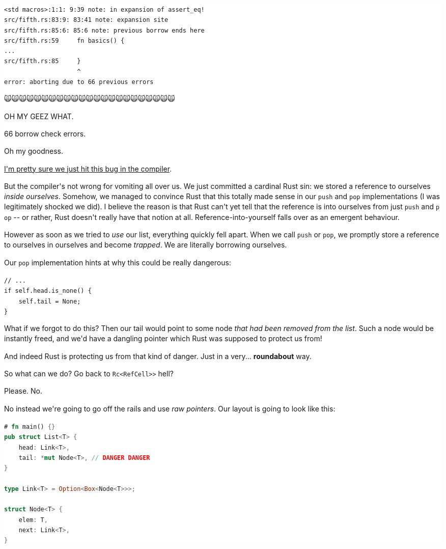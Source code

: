 ```text
<std macros>:1:1: 9:39 note: in expansion of assert_eq!
src/fifth.rs:83:9: 83:41 note: expansion site
src/fifth.rs:85:6: 85:6 note: previous borrow ends here
src/fifth.rs:59     fn basics() {
...
src/fifth.rs:85     }
                    ^
error: aborting due to 66 previous errors
```

🙀🙀🙀🙀🙀🙀🙀🙀🙀🙀🙀🙀🙀🙀🙀🙀🙀🙀🙀🙀🙀🙀🙀

OH MY GEEZ WHAT.

66 borrow check errors.

Oh my goodness.

[I'm pretty sure we just hit this bug in the compiler](https://github.com/rust-lang/rust/issues/27485).

But the compiler's not wrong for vomiting all over us. We just committed a
cardinal Rust sin: we stored a reference to ourselves *inside ourselves*.
Somehow, we managed to convince Rust that this totally made sense in our
`push` and `pop` implementations (I was legitimately shocked we did). I believe
the reason is that Rust can't yet tell that the reference is into ourselves
from just `push` and `pop` -- or rather, Rust doesn't really have that notion
at all. Reference-into-yourself falls over as an emergent behaviour.

However as soon as we tried to *use* our list, everything quickly fell apart.
When we call `push` or `pop`, we promptly store a reference to ourselves in
ourselves and become *trapped*. We are literally borrowing ourselves.

Our `pop` implementation hints at why this could be really dangerous:

```rust,ignore
// ...
if self.head.is_none() {
    self.tail = None;
}
```

What if we forgot to do this? Then our tail would point to some node *that
had been removed from the list*. Such a node would be instantly freed, and we'd
have a dangling pointer which Rust was supposed to protect us from!

And indeed Rust is protecting us from that kind of danger. Just in a very...
**roundabout** way.

So what can we do? Go back to `Rc<RefCell>>` hell?

Please. No.

No instead we're going to go off the rails and use *raw pointers*.
Our layout is going to look like this:

```rust
# fn main() {}
pub struct List<T> {
    head: Link<T>,
    tail: *mut Node<T>, // DANGER DANGER
}

type Link<T> = Option<Box<Node<T>>>;

struct Node<T> {
    elem: T,
    next: Link<T>,
}
```
